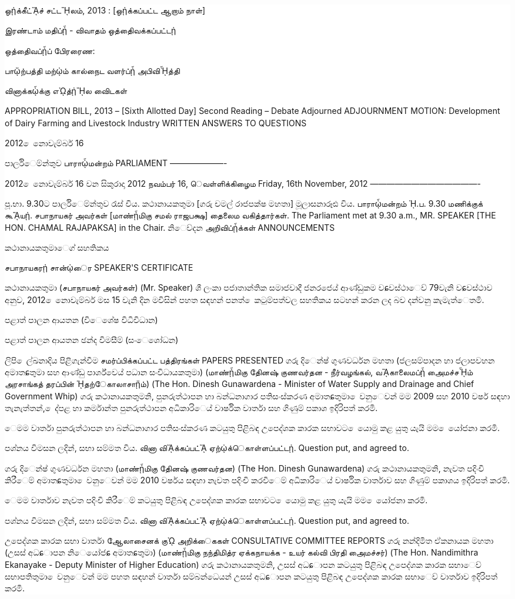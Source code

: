 ஒᾐக்கீட்ᾌச் சட்டᾚலம், 2013 : [ஒᾐக்கப்பட்ட ஆறாம் நாள்]

இரண்டாம் மதிப்ᾗ - விவாதம் ஒத்திைவக்கப்பட்டᾐ

ஒத்திைவப்ᾗப் பிேரரைண:

பாᾤற்பத்தி மற்ᾠம் கால்நைட வளர்ப்ᾗ அபிவிᾞத்தி

வினாக்கᾦக்கு எᾨத்ᾐᾚல விைடகள்

APPROPRIATION BILL, 2013 – [Sixth Allotted Day] Second Reading – Debate Adjourned ADJOURNMENT MOTION: Development of Dairy Farming and Livestock Industry WRITTEN ANSWERS TO QUESTIONS

2012 ෙනොවැම්බර් 16

පාර්ලිෙම්න්තුව பாராᾦமன்றம் PARLIAMENT —————–—-

2012 ෙනොවැම්බර් 16 වන සිකුරාදා 2012 நவம்பர் 16, ெவள்ளிக்கிழைம Friday, 16th November, 2012 —————————————-

පූ.භා. 9.30ට පාර්ලිෙම්න්තුව රැස් විය. කථානායකතුමා [ගරු චමල් රාජපක්ෂ මහතා] මූලාසනාරූඪ විය. பாராᾦமன்றம் ᾙ.ப. 9.30 மணிக்குக் கூᾊயᾐ. சபாநாயகர் அவர்கள் [மாண்ᾗமிகு சமல் ராஜபக்ஷ] தைலைம வகித்தார்கள். The Parliament met at 9.30 a.m., MR. SPEAKER [THE HON. CHAMAL RAJAPAKSA] in the Chair. නිෙව්දන அறிவிப்ᾗக்கள் ANNOUNCEMENTS

කථානායකතුමාෙග් සහතිකය

சபாநாயகரᾐ சான்ᾠைர SPEAKER'S CERTIFICATE

කථානායකතුමා (சபாநாயகர் அவர்கள்) (Mr. Speaker) ශී ලංකා පජාතාන්තික සමාජවාදී ජනරජෙය් ආණ්ඩුකම වɕවස්ථාෙව් 79වැනි වɕවස්ථාව අනුව, 2012 ෙනොවැම්බර් මස 15 වැනි දින මවිසින් පහත සඳහන් පනත් ෙකටුම්පත්වල සහතිකය සටහන් කරන ලද බව දන්වනු කැමැත්ෙතමි.

පළාත් පාලන ආයතන (විෙශේෂ විධිවිධාන)

පළාත් පාලන ආයතන ඡන්ද විමසීම් (සංෙශෝධන)

ලිපි ෙල්ඛනාදිය පිළිගැන්වීම சமர்ப்பிக்கப்பட்ட பத்திரங்கள் PAPERS PRESENTED ගරු දිෙන්ෂ් ගුණවර්ධන මහතා (ජලසම්පාදන හා ජලාපවහන අමාතɕතුමා සහ ආණ්ඩු පාර්ශ්වෙය් පධාන සංවිධායකතුමා) (மாண்ᾗமிகு திேனஷ் குணவர்தன - நீர்வழங்கல், வᾊகாலைமப்ᾗ அைமச்சᾞம் அரசாங்கத் தரப்பின் ᾙதற்ேகாலாசாᾔம்) (The Hon. Dinesh Gunawardena - Minister of Water Supply and Drainage and Chief Government Whip) ගරු කථානායකතුමනි, පුනරුත්ථාපන හා බන්ධනාගාර පතිසංස්කරණ අමාතɕතුමා ෙවනුෙවන් මම 2009 සහ 2010 වර්ෂ සඳහා තැනැත්තන්, ෙද්පළ හා කර්මාන්ත පුනරුත්ථාපන අධිකාරිෙය් වාර්ෂික වාර්තා සහ ගිණුම් පකාශ ඉදිරිපත් කරමි.

ෙමම වාර්තා පුනරුත්ථාපන හා බන්ධනාගාර පතිසංස්කරණ කටයුතු පිළිබඳ උපෙද්ශක කාරක සභාවට ෙයොමු කළ යුතු යැයි මම ෙයෝජනා කරමි.

පශ්නය විමසන ලදින්, සභා සම්මත විය. வினா விᾌக்கப்பட்ᾌ ஏற்ᾠக்ெகாள்ளப்பட்டᾐ. Question put, and agreed to.

ගරු දිෙන්ෂ් ගුණවර්ධන මහතා (மாண்ᾗமிகு திேனஷ் குணவர்தன) (The Hon. Dinesh Gunawardena) ගරු කථානායකතුමනි, නැවත පදිංචි කිරීෙම් අමාතɕතුමා ෙවනුෙවන් මම 2010 වර්ෂය සඳහා නැවත පදිංචි කරවීෙම් අධිකාරිෙය් වාර්ෂික වාර්තාව සහ ගිණුම් පකාශය ඉදිරිපත් කරමි.

ෙමම වාර්තාව නැවත පදිංචි කිරීෙම් කටයුතු පිළිබඳ උපෙද්ශක කාරක සභාවට ෙයොමු කළ යුතු යැයි මම ෙයෝජනා කරමි.

පශ්නය විමසන ලදින්, සභා සම්මත විය. வினா விᾌக்கப்பட்ᾌ ஏற்ᾠக்ெகாள்ளப்பட்டᾐ. Question put, and agreed to.

උපෙද්ශක කාරක සභා වාර්තා ஆேலாசைனக் குᾨ அறிக்ைககள் CONSULTATIVE COMMITTEE REPORTS ගරු නන්දිමිත ඒකනායක මහතා (උසස් අධɕාපන නිෙයෝජɕ අමාතɕතුමා) (மாண்ᾗமிகு நந்திமித்ர ஏக்கநாயக்க - உயர் கல்வி பிரதி அைமச்சர்) (The Hon. Nandimithra Ekanayake - Deputy Minister of Higher Education) ගරු කථානායකතුමනි, උසස් අධɕාපන කටයුතු පිළිබඳ උපෙද්ශක කාරක සභාෙව් සභාපතිතුමා ෙවනුෙවන් මම පහත සඳහන් වාර්තා සම්බන්ධෙයන් උසස් අධɕාපන කටයුතු පිළිබඳ උපෙද්ශක කාරක සභාෙව් වාර්තාව ඉදිරිපත් කරමි.
